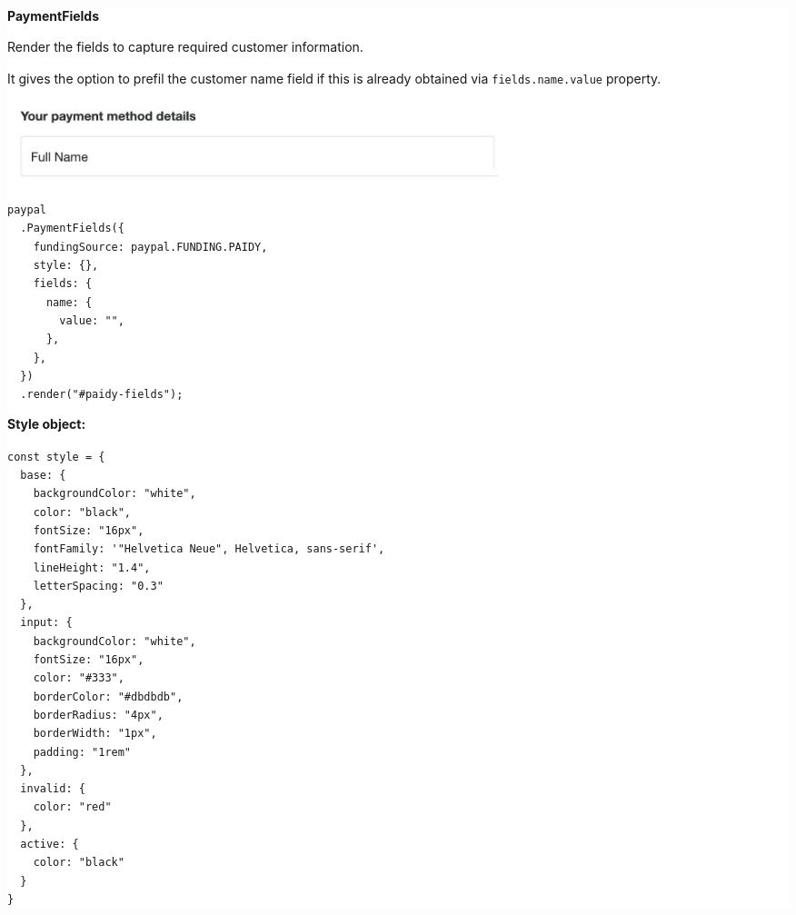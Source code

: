 **PaymentFields**

Render the fields to capture required customer information.

It gives the option to prefil the customer name field if this is already obtained via `fields.name.value` property.

<img src="./assets/fields.png" width="540px" alt="Paidy Fields">

```
paypal
  .PaymentFields({
    fundingSource: paypal.FUNDING.PAIDY,
    style: {},
    fields: {
      name: {
        value: "",
      },
    },
  })
  .render("#paidy-fields");

```
**Style object:**
```
const style = {
  base: {
    backgroundColor: "white",
    color: "black",
    fontSize: "16px",
    fontFamily: '"Helvetica Neue", Helvetica, sans-serif',
    lineHeight: "1.4",
    letterSpacing: "0.3"
  },
  input: {
    backgroundColor: "white",
    fontSize: "16px",
    color: "#333",
    borderColor: "#dbdbdb",
    borderRadius: "4px",
    borderWidth: "1px",
    padding: "1rem"
  },
  invalid: {
    color: "red"
  },
  active: {
    color: "black"
  }
}
```
